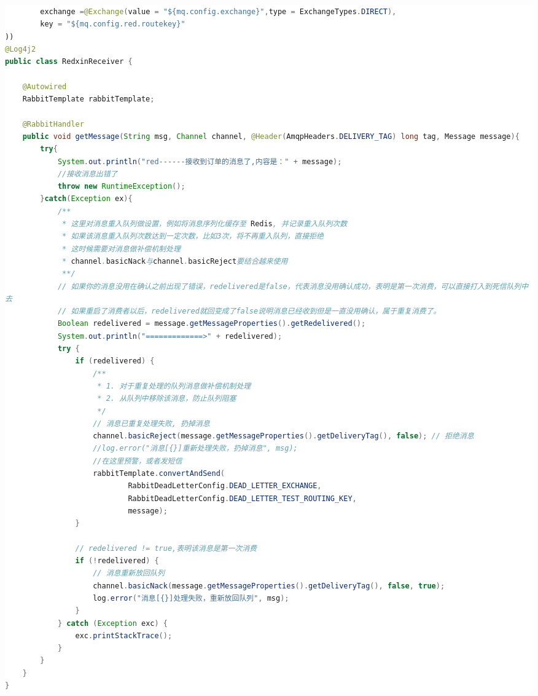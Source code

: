 ```java
        exchange =@Exchange(value = "${mq.config.exchange}",type = ExchangeTypes.DIRECT),
        key = "${mq.config.red.routekey}"
))
@Log4j2
public class RedxinReceiver {

    @Autowired
    RabbitTemplate rabbitTemplate;

    @RabbitHandler
    public void getMessage(String msg, Channel channel, @Header(AmqpHeaders.DELIVERY_TAG) long tag, Message message){
        try{
            System.out.println("red------接收到订单的消息了,内容是：" + message);
            //接收消息出错了
            throw new RuntimeException();
        }catch(Exception ex){
            /**
             * 这里对消息重入队列做设置，例如将消息序列化缓存至 Redis, 并记录重入队列次数
             * 如果该消息重入队列次数达到一定次数，比如3次，将不再重入队列，直接拒绝
             * 这时候需要对消息做补偿机制处理
             * channel.basicNack与channel.basicReject要结合越来使用
             **/
            // 如果你的消息没用在确认之前出现了错误，redelivered是false，代表消息没用确认成功，表明是第一次消费，可以直接打入到死信队列中去
            // 如果重启了消费者以后，redelivered就回变成了false说明消息已经收到但是一直没用确认，属于重复消费了。
            Boolean redelivered = message.getMessageProperties().getRedelivered();
            System.out.println("=============>" + redelivered);
            try {
                if (redelivered) {
                    /**
                     * 1. 对于重复处理的队列消息做补偿机制处理
                     * 2. 从队列中移除该消息，防止队列阻塞
                     */
                    // 消息已重复处理失败, 扔掉消息
                    channel.basicReject(message.getMessageProperties().getDeliveryTag(), false); // 拒绝消息
                    //log.error("消息[{}]重新处理失败，扔掉消息", msg);
                    //在这里预警，或者发短信
                    rabbitTemplate.convertAndSend(
                            RabbitDeadLetterConfig.DEAD_LETTER_EXCHANGE,
                            RabbitDeadLetterConfig.DEAD_LETTER_TEST_ROUTING_KEY,
                            message);
                }

                // redelivered != true,表明该消息是第一次消费
                if (!redelivered) {
                    // 消息重新放回队列
                    channel.basicNack(message.getMessageProperties().getDeliveryTag(), false, true);
                    log.error("消息[{}]处理失败，重新放回队列", msg);
                }
            } catch (Exception exc) {
                exc.printStackTrace();
            }
        }
    }
}
```
